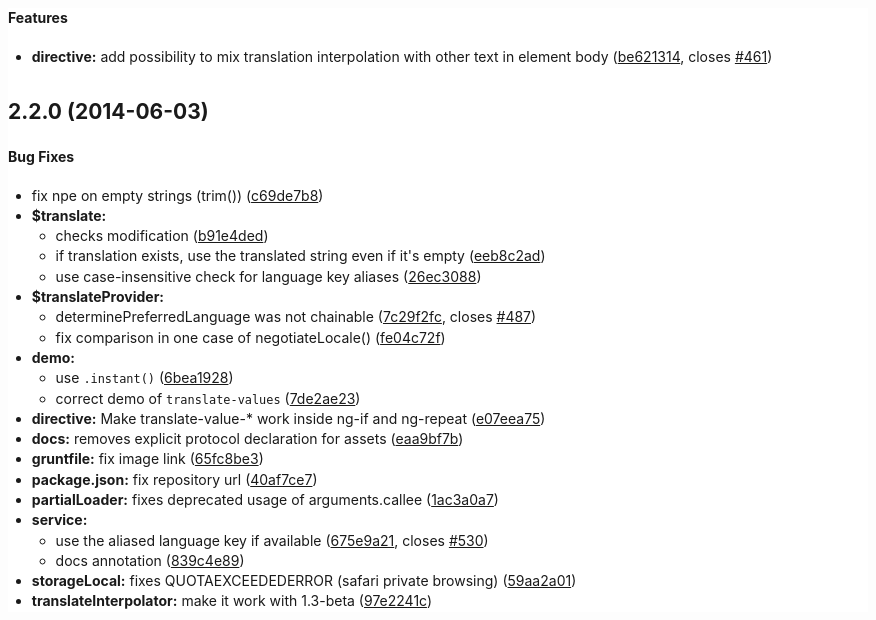 
#### Features

* **directive:** add possibility to mix translation interpolation with other text in element body ([be621314](http://github.com/PascalPrecht/angular-translate/commit/be6213144a686b34cff3ba29b9a52041924b2c9e), closes [#461](http://github.com/PascalPrecht/angular-translate/issues/461))


<a name="2.2.0"></a>
## 2.2.0 (2014-06-03)


#### Bug Fixes

* fix npe on empty strings (trim()) ([c69de7b8](http://github.com/PascalPrecht/angular-translate/commit/c69de7b87a0efe05548f03b1f2767968d2dc6aac))
* **$translate:**
  * checks modification ([b91e4ded](http://github.com/PascalPrecht/angular-translate/commit/b91e4ded560a96a815248f116c893e10414296af))
  * if translation exists, use the translated string even if it's empty ([eeb8c2ad](http://github.com/PascalPrecht/angular-translate/commit/eeb8c2ad23f915828e83c840ecb00c840812dfa2))
  * use case-insensitive check for language key aliases ([26ec3088](http://github.com/PascalPrecht/angular-translate/commit/26ec3088bcc50bacb8370e352e556d4e48830b64))
* **$translateProvider:**
  * determinePreferredLanguage was not chainable ([7c29f2fc](http://github.com/PascalPrecht/angular-translate/commit/7c29f2fc5aeea17dd50ecfc40d1fad67ddd93650), closes [#487](http://github.com/PascalPrecht/angular-translate/issues/487))
  * fix comparison in one case of negotiateLocale() ([fe04c72f](http://github.com/PascalPrecht/angular-translate/commit/fe04c72fc1bb2b9ff07ac0d974374e16397d58c7))
* **demo:**
  * use `.instant()` ([6bea1928](http://github.com/PascalPrecht/angular-translate/commit/6bea19281d52f8ae956f6e898616d01c097d8c23))
  * correct demo of `translate-values` ([7de2ae23](http://github.com/PascalPrecht/angular-translate/commit/7de2ae23ee87a10921c3b4883d535fd69ecf2b89))
* **directive:** Make translate-value-* work inside ng-if and ng-repeat ([e07eea75](http://github.com/PascalPrecht/angular-translate/commit/e07eea757aec8cf3d2342abcd94e97d1fe615c80))
* **docs:** removes explicit protocol declaration for assets ([eaa9bf7b](http://github.com/PascalPrecht/angular-translate/commit/eaa9bf7b46cf5983e9f9fd97a22a606bf52480dd))
* **gruntfile:** fix image link ([65fc8be3](http://github.com/PascalPrecht/angular-translate/commit/65fc8be35ddae016438fd627d788317c46bb22f3))
* **package.json:** fix repository url ([40af7ce7](http://github.com/PascalPrecht/angular-translate/commit/40af7ce79228526068e11f1a3b6cc3f56e30a831))
* **partialLoader:** fixes deprecated usage of arguments.callee ([1ac3a0a7](http://github.com/PascalPrecht/angular-translate/commit/1ac3a0a7c69f0e765a615a395ea467f9de95f0c9))
* **service:**
  * use the aliased language key if available ([675e9a21](http://github.com/PascalPrecht/angular-translate/commit/675e9a21b6b20b9aa78514deb602954a985a5f83), closes [#530](http://github.com/PascalPrecht/angular-translate/issues/530))
  * docs annotation ([839c4e89](http://github.com/PascalPrecht/angular-translate/commit/839c4e89f1fa062bfceebf43126cc38b699f891c))
* **storageLocal:** fixes QUOTAEXCEEDEDERROR (safari private browsing) ([59aa2a01](http://github.com/PascalPrecht/angular-translate/commit/59aa2a01dca73b8343eadd77d41dcb294bfad89a))
* **translateInterpolator:** make it work with 1.3-beta ([97e2241c](http://github.com/PascalPrecht/angular-translate/commit/97e2241c9f612df347863b3fb57acc5416168b07))
